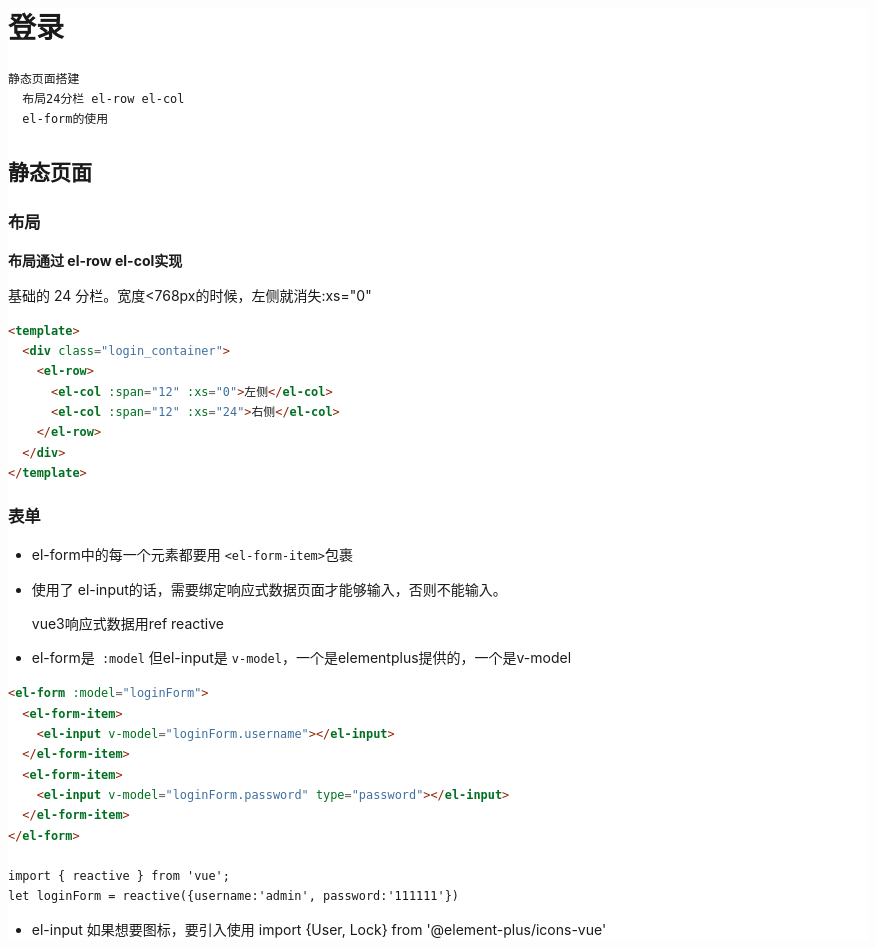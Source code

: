 # 登录

```
静态页面搭建
  布局24分栏 el-row el-col
  el-form的使用
```



## 静态页面

### 布局

**布局通过 el-row   el-col实现**

基础的 24 分栏。宽度<768px的时候，左侧就消失:xs="0"

```html
<template>
  <div class="login_container">
    <el-row>
      <el-col :span="12" :xs="0">左侧</el-col>
      <el-col :span="12" :xs="24">右侧</el-col>
    </el-row>
  </div>
</template>
```

### 表单

- el-form中的每一个元素都要用 ```<el-form-item>```包裹

- 使用了 el-input的话，需要绑定响应式数据页面才能够输入，否则不能输入。

  vue3响应式数据用ref reactive

- el-form是` :model` 但el-input是 `v-model`，一个是elementplus提供的，一个是v-model

```html
<el-form :model="loginForm">
  <el-form-item>
    <el-input v-model="loginForm.username"></el-input>
  </el-form-item>
  <el-form-item>
    <el-input v-model="loginForm.password" type="password"></el-input>
  </el-form-item>
</el-form>

import { reactive } from 'vue';
let loginForm = reactive({username:'admin', password:'111111'}) 
```

- el-input 如果想要图标，要引入使用 import {User, Lock} from '@element-plus/icons-vue'

